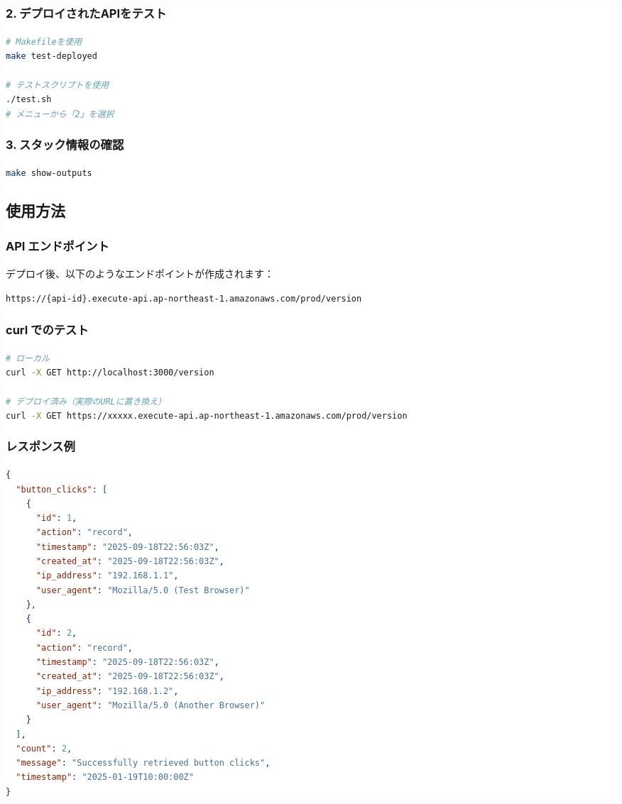 ### 2. デプロイされたAPIをテスト

```bash
# Makefileを使用
make test-deployed

# テストスクリプトを使用
./test.sh
# メニューから「2」を選択
```

### 3. スタック情報の確認

```bash
make show-outputs
```

## 使用方法

### API エンドポイント

デプロイ後、以下のようなエンドポイントが作成されます：

```
https://{api-id}.execute-api.ap-northeast-1.amazonaws.com/prod/version
```

### curl でのテスト

```bash
# ローカル
curl -X GET http://localhost:3000/version

# デプロイ済み（実際のURLに置き換え）
curl -X GET https://xxxxx.execute-api.ap-northeast-1.amazonaws.com/prod/version
```

### レスポンス例

```json
{
  "button_clicks": [
    {
      "id": 1,
      "action": "record",
      "timestamp": "2025-09-18T22:56:03Z",
      "created_at": "2025-09-18T22:56:03Z",
      "ip_address": "192.168.1.1",
      "user_agent": "Mozilla/5.0 (Test Browser)"
    },
    {
      "id": 2,
      "action": "record",
      "timestamp": "2025-09-18T22:56:03Z",
      "created_at": "2025-09-18T22:56:03Z",
      "ip_address": "192.168.1.2",
      "user_agent": "Mozilla/5.0 (Another Browser)"
    }
  ],
  "count": 2,
  "message": "Successfully retrieved button clicks",
  "timestamp": "2025-01-19T10:00:00Z"
}
```
